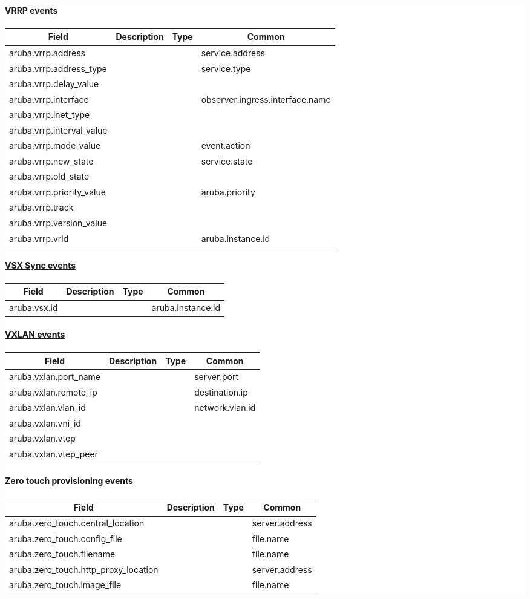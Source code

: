 #### [VRRP events](https://www.arubanetworks.com/techdocs/AOS-CX/10.07/HTML/5200-8214/Content/events/VRRP.htm)
| Field                     | Description | Type | Common                       |
|---------------------------|-------------|------|------------------------------|
| aruba.vrrp.address        |             |      | service.address              |
| aruba.vrrp.address_type   |             |      | service.type                 |
| aruba.vrrp.delay_value    |             |      |                              |
| aruba.vrrp.interface      |             |      | observer.ingress.interface.name |
| aruba.vrrp.inet_type      |             |      |                              |
| aruba.vrrp.interval_value |             |      |                              |
| aruba.vrrp.mode_value     |             |      | event.action                 |
| aruba.vrrp.new_state      |             |      | service.state                |
| aruba.vrrp.old_state      |             |      |                              |
| aruba.vrrp.priority_value |             |      | aruba.priority               |
| aruba.vrrp.track          |             |      |                              |
| aruba.vrrp.version_value  |             |      |                              |
| aruba.vrrp.vrid           |             |      | aruba.instance.id            |


#### [VSX Sync events](https://www.arubanetworks.com/techdocs/AOS-CX/10.07/HTML/5200-8214/Content/events/VSX_SYNC.htm)
| Field                     | Description | Type | Common                       |
|---------------------------|-------------|------|------------------------------|
| aruba.vsx.id              |             |      | aruba.instance.id            |


#### [VXLAN events](https://www.arubanetworks.com/techdocs/AOS-CX/10.07/HTML/5200-8214/Content/events/VXLAN.htm)
| Field                     | Description | Type | Common                       |
|---------------------------|-------------|------|------------------------------|
| aruba.vxlan.port_name     |             |      | server.port                  |
| aruba.vxlan.remote_ip     |             |      | destination.ip               |
| aruba.vxlan.vlan_id       |             |      | network.vlan.id              |
| aruba.vxlan.vni_id        |             |      |                              |
| aruba.vxlan.vtep          |             |      |                              |
| aruba.vxlan.vtep_peer     |             |      |                              |

#### [Zero touch provisioning events](https://www.arubanetworks.com/techdocs/AOS-CX/10.07/HTML/5200-8214/Content/events/ZTPD.htm)
| Field                              | Description | Type | Common                       |
|------------------------------------|-------------|------|------------------------------|
| aruba.zero_touch.central_location  |             |      | server.address               |
| aruba.zero_touch.config_file       |             |      | file.name                    |
| aruba.zero_touch.filename          |             |      | file.name                    |
| aruba.zero_touch.http_proxy_location |           |      | server.address               |
| aruba.zero_touch.image_file        |             |      | file.name                    |